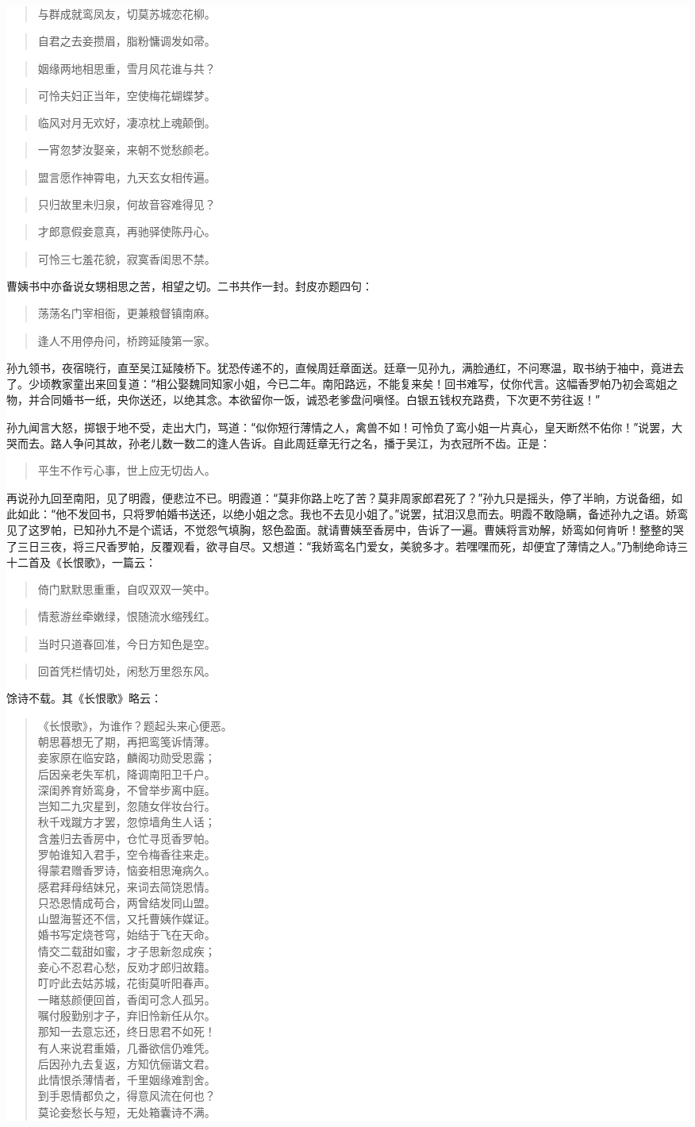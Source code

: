 > 与群成就鸾凤友，切莫苏城恋花柳。

> 自君之去妾攒眉，脂粉慵调发如帚。

> 姻缘两地相思重，雪月风花谁与共？

> 可怜夫妇正当年，空使梅花蝴蝶梦。

> 临风对月无欢好，凄凉枕上魂颠倒。

> 一宵忽梦汝娶亲，来朝不觉愁颜老。

> 盟言愿作神霄电，九天玄女相传遍。

> 只归故里未归泉，何故音容难得见？

> 才郎意假妾意真，再驰驿使陈丹心。

> 可怜三七羞花貌，寂寞香闺思不禁。

曹姨书中亦备说女甥相思之苦，相望之切。二书共作一封。封皮亦题四句：

> 荡荡名门宰相衙，更兼粮督镇南麻。

> 逢人不用停舟问，桥跨延陵第一家。

孙九领书，夜宿晓行，直至吴江延陵桥下。犹恐传递不的，直候周廷章面送。廷章一见孙九，满脸通红，不问寒温，取书纳于袖中，竟进去了。少顷教家童出来回复道：“相公娶魏同知家小姐，今已二年。南阳路远，不能复来矣！回书难写，仗你代言。这幅香罗帕乃初会鸾姐之物，并合同婚书一纸，央你送还，以绝其念。本欲留你一饭，诚恐老爹盘问嗔怪。白银五钱权充路费，下次更不劳往返！”

孙九闻言大怒，掷银于地不受，走出大门，骂道：“似你短行薄情之人，禽兽不如！可怜负了鸾小姐一片真心，皇天断然不佑你！”说罢，大哭而去。路人争问其故，孙老儿数一数二的逢人告诉。自此周廷章无行之名，播于吴江，为衣冠所不齿。正是：

> 平生不作亏心事，世上应无切齿人。

再说孙九回至南阳，见了明霞，便悲泣不已。明霞道：“莫非你路上吃了苦？莫非周家郎君死了？”孙九只是摇头，停了半晌，方说备细，如此如此：“他不发回书，只将罗帕婚书送还，以绝小姐之念。我也不去见小姐了。”说罢，拭泪汉息而去。明霞不敢隐瞒，备述孙九之语。娇鸾见了这罗帕，已知孙九不是个谎话，不觉怨气填胸，怒色盈面。就请曹姨至香房中，告诉了一遍。曹姨将言劝解，娇鸾如何肯听！整整的哭了三日三夜，将三尺香罗帕，反覆观看，欲寻自尽。又想道：“我娇鸾名门爱女，美貌多才。若嘿嘿而死，却便宜了薄情之人。”乃制绝命诗三十二首及《长恨歌》，一篇云：

> 倚门默默思重重，自叹双双一笑中。

> 情惹游丝牵嫩绿，恨随流水缩残红。

> 当时只道春回准，今日方知色是空。

> 回首凭栏情切处，闲愁万里怨东风。

馀诗不载。其《长恨歌》略云：

> 《长恨歌》，为谁作？题起头来心便恶。  
朝思暮想无了期，再把鸾笺诉情薄。  
妾家原在临安路，麟阁功勋受恩露；  
后因亲老失军机，降调南阳卫千户。  
深闺养育娇鸾身，不曾举步离中庭。  
岂知二九灾星到，忽随女伴妆台行。  
秋千戏蹴方才罢，忽惊墙角生人话；  
含羞归去香房中，仓忙寻觅香罗帕。  
罗帕谁知入君手，空令梅香往来走。  
得蒙君赠香罗诗，恼妾相思淹病久。  
感君拜母结妹兄，来词去简饶恩情。  
只恐恩情成苟合，两曾结发同山盟。  
山盟海誓还不信，又托曹姨作媒证。  
婚书写定烧苍穹，始结于飞在天命。  
情交二载甜如蜜，才子思新忽成疾；  
妾心不忍君心愁，反劝才郎归故籍。  
叮咛此去姑苏城，花街莫听阳春声。  
一睹慈颜便回首，香闺可念人孤另。  
嘱付殷勤别才子，弃旧怜新任从尔。  
那知一去意忘还，终日思君不如死！  
有人来说君重婚，几番欲信仍难凭。  
后因孙九去复返，方知伉俪谐文君。  
此情恨杀薄情者，千里姻缘难割舍。  
到手恩情都负之，得意风流在何也？  
莫论妾愁长与短，无处箱囊诗不满。  